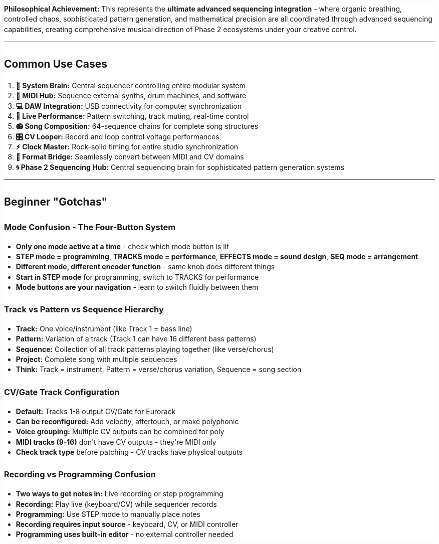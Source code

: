 **Philosophical Achievement:**
This represents the **ultimate advanced sequencing integration** - where organic breathing, controlled chaos, sophisticated pattern generation, and mathematical precision are all coordinated through advanced sequencing capabilities, creating comprehensive musical direction of Phase 2 ecosystems under your creative control.

---

## Common Use Cases

1. **🧠 System Brain:** Central sequencer controlling entire modular system
2. **🎹 MIDI Hub:** Sequence external synths, drum machines, and software
3. **💻 DAW Integration:** USB connectivity for computer synchronization
4. **🎵 Live Performance:** Pattern switching, track muting, real-time control
5. **📻 Song Composition:** 64-sequence chains for complete song structures
6. **🎛️ CV Looper:** Record and loop control voltage performances
7. **⚡ Clock Master:** Rock-solid timing for entire studio synchronization
8. **🔄 Format Bridge:** Seamlessly convert between MIDI and CV domains
9. **🌀 Phase 2 Sequencing Hub:** Central sequencing brain for sophisticated pattern generation systems

---

## Beginner "Gotchas"

### **Mode Confusion - The Four-Button System**
- **Only one mode active at a time** - check which mode button is lit
- **STEP mode = programming**, **TRACKS mode = performance**, **EFFECTS mode = sound design**, **SEQ mode = arrangement**
- **Different mode, different encoder function** - same knob does different things
- **Start in STEP mode** for programming, switch to TRACKS for performance
- **Mode buttons are your navigation** - learn to switch fluidly between them

### **Track vs Pattern vs Sequence Hierarchy**
- **Track:** One voice/instrument (like Track 1 = bass line)
- **Pattern:** Variation of a track (Track 1 can have 16 different bass patterns)
- **Sequence:** Collection of all track patterns playing together (like verse/chorus)
- **Project:** Complete song with multiple sequences
- **Think:** Track = instrument, Pattern = verse/chorus variation, Sequence = song section

### **CV/Gate Track Configuration**
- **Default:** Tracks 1-8 output CV/Gate for Eurorack
- **Can be reconfigured:** Add velocity, aftertouch, or make polyphonic
- **Voice grouping:** Multiple CV outputs can be combined for poly
- **MIDI tracks (9-16)** don't have CV outputs - they're MIDI only
- **Check track type** before patching - CV tracks have physical outputs

### **Recording vs Programming Confusion**
- **Two ways to get notes in:** Live recording or step programming
- **Recording:** Play live (keyboard/CV) while sequencer records
- **Programming:** Use STEP mode to manually place notes
- **Recording requires input source** - keyboard, CV, or MIDI controller
- **Programming uses built-in editor** - no external controller needed
